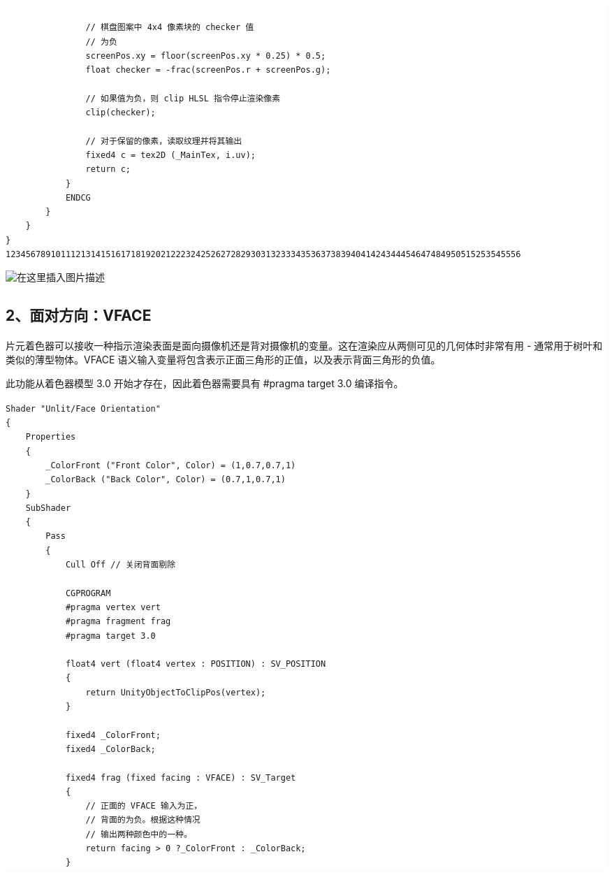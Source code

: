 ```

                // 棋盘图案中 4x4 像素块的 checker 值
                // 为负
                screenPos.xy = floor(screenPos.xy * 0.25) * 0.5;
                float checker = -frac(screenPos.r + screenPos.g);

                // 如果值为负，则 clip HLSL 指令停止渲染像素
                clip(checker);

                // 对于保留的像素，读取纹理并将其输出
                fixed4 c = tex2D (_MainTex, i.uv);
                return c;
            }
            ENDCG
        }
    }
}
1234567891011121314151617181920212223242526272829303132333435363738394041424344454647484950515253545556
```

![在这里插入图片描述](https://img-blog.csdnimg.cn/20201009102228758.png?x-oss-process=image/watermark,type_ZmFuZ3poZW5naGVpdGk,shadow_10,text_aHR0cHM6Ly9ibG9nLmNzZG4ubmV0L3UwMTI3MjI1NTE=,size_16,color_FFFFFF,t_70#pic_center)

## 2、面对方向：VFACE

片元着色器可以接收一种指示渲染表面是面向摄像机还是背对摄像机的变量。这在渲染应从两侧可见的几何体时非常有用 - 通常用于树叶和类似的薄型物体。VFACE 语义输入变量将包含表示正面三角形的正值，以及表示背面三角形的负值。

此功能从着色器模型 3.0 开始才存在，因此着色器需要具有 #pragma target 3.0 编译指令。

```
Shader "Unlit/Face Orientation"
{
    Properties
    {
        _ColorFront ("Front Color", Color) = (1,0.7,0.7,1)
        _ColorBack ("Back Color", Color) = (0.7,1,0.7,1)
    }
    SubShader
    {
        Pass
        {
            Cull Off // 关闭背面剔除

            CGPROGRAM
            #pragma vertex vert
            #pragma fragment frag
            #pragma target 3.0

            float4 vert (float4 vertex : POSITION) : SV_POSITION
            {
                return UnityObjectToClipPos(vertex);
            }

            fixed4 _ColorFront;
            fixed4 _ColorBack;

            fixed4 frag (fixed facing : VFACE) : SV_Target
            {
                // 正面的 VFACE 输入为正，
                // 背面的为负。根据这种情况
                // 输出两种颜色中的一种。
                return facing > 0 ?_ColorFront : _ColorBack;
            }
```